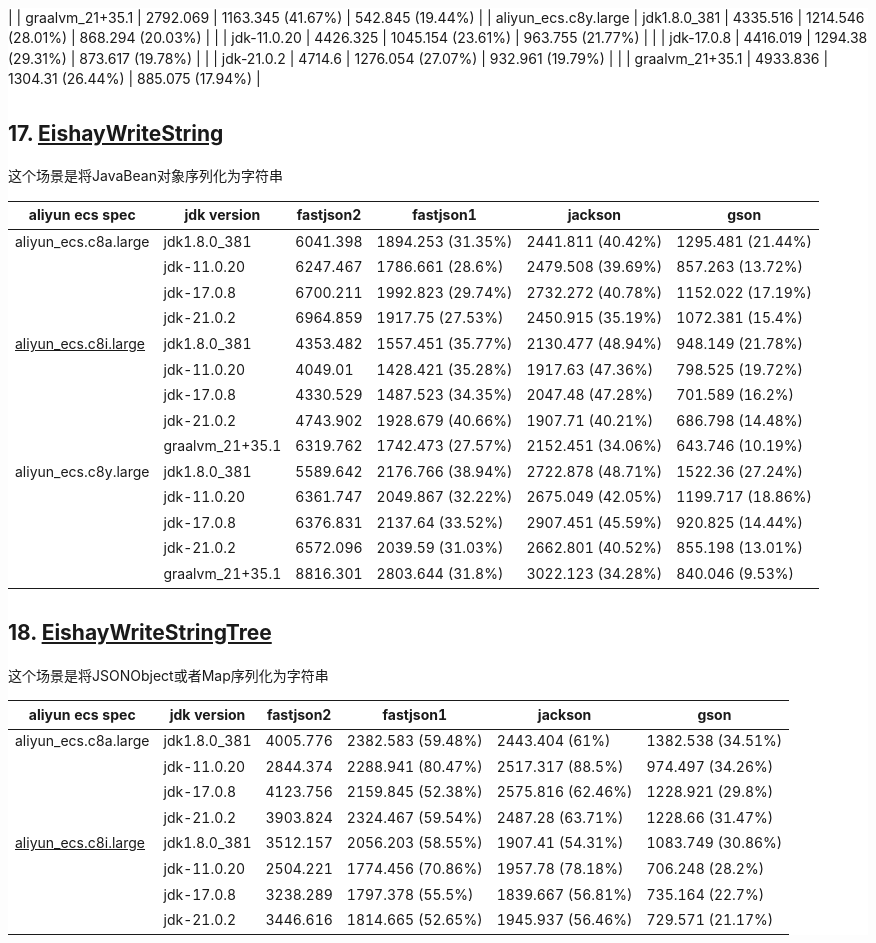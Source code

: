 |  | graalvm_21+35.1	|	2792.069	|	1163.345 (41.67%)	|	542.845 (19.44%) |
| aliyun_ecs.c8y.large | jdk1.8.0_381	|	4335.516	|	1214.546 (28.01%)	|	868.294 (20.03%) |
|  | jdk-11.0.20	|	4426.325	|	1045.154 (23.61%)	|	963.755 (21.77%) |
|  | jdk-17.0.8	|	4416.019	|	1294.38 (29.31%)	|	873.617 (19.78%) |
|  | jdk-21.0.2	|	4714.6	|	1276.054 (27.07%)	|	932.961 (19.79%) |
|  | graalvm_21+35.1	|	4933.836	|	1304.31 (26.44%)	|	885.075 (17.94%) |

## 17. [EishayWriteString](https://github.com/alibaba/fastjson2/blob/main/benchmark/src/main/java/com/alibaba/fastjson2/benchmark/eishay/EishayWriteString.java)
这个场景是将JavaBean对象序列化为字符串

| aliyun ecs spec | jdk version 	|	fastjson2	|	fastjson1	|	jackson	|	gson |
|-----|-----|----------|----------|----------|-----|
| aliyun_ecs.c8a.large | jdk1.8.0_381	|	6041.398	|	1894.253 (31.35%)	|	2441.811 (40.42%)	|	1295.481 (21.44%) |
|  | jdk-11.0.20	|	6247.467	|	1786.661 (28.6%)	|	2479.508 (39.69%)	|	857.263 (13.72%) |
|  | jdk-17.0.8	|	6700.211	|	1992.823 (29.74%)	|	2732.272 (40.78%)	|	1152.022 (17.19%) |
|  | jdk-21.0.2	|	6964.859	|	1917.75 (27.53%)	|	2450.915 (35.19%)	|	1072.381 (15.4%) |
| [aliyun_ecs.c8i.large](https://help.aliyun.com/zh/ecs/user-guide/compute-optimized-instance-families#c8i) | jdk1.8.0_381	|	4353.482	|	1557.451 (35.77%)	|	2130.477 (48.94%)	|	948.149 (21.78%) |
|  | jdk-11.0.20	|	4049.01	|	1428.421 (35.28%)	|	1917.63 (47.36%)	|	798.525 (19.72%) |
|  | jdk-17.0.8	|	4330.529	|	1487.523 (34.35%)	|	2047.48 (47.28%)	|	701.589 (16.2%) |
|  | jdk-21.0.2	|	4743.902	|	1928.679 (40.66%)	|	1907.71 (40.21%)	|	686.798 (14.48%) |
|  | graalvm_21+35.1	|	6319.762	|	1742.473 (27.57%)	|	2152.451 (34.06%)	|	643.746 (10.19%) |
| aliyun_ecs.c8y.large | jdk1.8.0_381	|	5589.642	|	2176.766 (38.94%)	|	2722.878 (48.71%)	|	1522.36 (27.24%) |
|  | jdk-11.0.20	|	6361.747	|	2049.867 (32.22%)	|	2675.049 (42.05%)	|	1199.717 (18.86%) |
|  | jdk-17.0.8	|	6376.831	|	2137.64 (33.52%)	|	2907.451 (45.59%)	|	920.825 (14.44%) |
|  | jdk-21.0.2	|	6572.096	|	2039.59 (31.03%)	|	2662.801 (40.52%)	|	855.198 (13.01%) |
|  | graalvm_21+35.1	|	8816.301	|	2803.644 (31.8%)	|	3022.123 (34.28%)	|	840.046 (9.53%) |

## 18. [EishayWriteStringTree](https://github.com/alibaba/fastjson2/blob/main/benchmark/src/main/java/com/alibaba/fastjson2/benchmark/eishay/EishayWriteStringTree.java)
这个场景是将JSONObject或者Map序列化为字符串

| aliyun ecs spec | jdk version 	|	fastjson2	|	fastjson1	|	jackson	|	gson |
|-----|-----|----------|----------|----------|-----|
| aliyun_ecs.c8a.large | jdk1.8.0_381	|	4005.776	|	2382.583 (59.48%)	|	2443.404 (61%)	|	1382.538 (34.51%) |
|  | jdk-11.0.20	|	2844.374	|	2288.941 (80.47%)	|	2517.317 (88.5%)	|	974.497 (34.26%) |
|  | jdk-17.0.8	|	4123.756	|	2159.845 (52.38%)	|	2575.816 (62.46%)	|	1228.921 (29.8%) |
|  | jdk-21.0.2	|	3903.824	|	2324.467 (59.54%)	|	2487.28 (63.71%)	|	1228.66 (31.47%) |
| [aliyun_ecs.c8i.large](https://help.aliyun.com/zh/ecs/user-guide/compute-optimized-instance-families#c8i) | jdk1.8.0_381	|	3512.157	|	2056.203 (58.55%)	|	1907.41 (54.31%)	|	1083.749 (30.86%) |
|  | jdk-11.0.20	|	2504.221	|	1774.456 (70.86%)	|	1957.78 (78.18%)	|	706.248 (28.2%) |
|  | jdk-17.0.8	|	3238.289	|	1797.378 (55.5%)	|	1839.667 (56.81%)	|	735.164 (22.7%) |
|  | jdk-21.0.2	|	3446.616	|	1814.665 (52.65%)	|	1945.937 (56.46%)	|	729.571 (21.17%) |